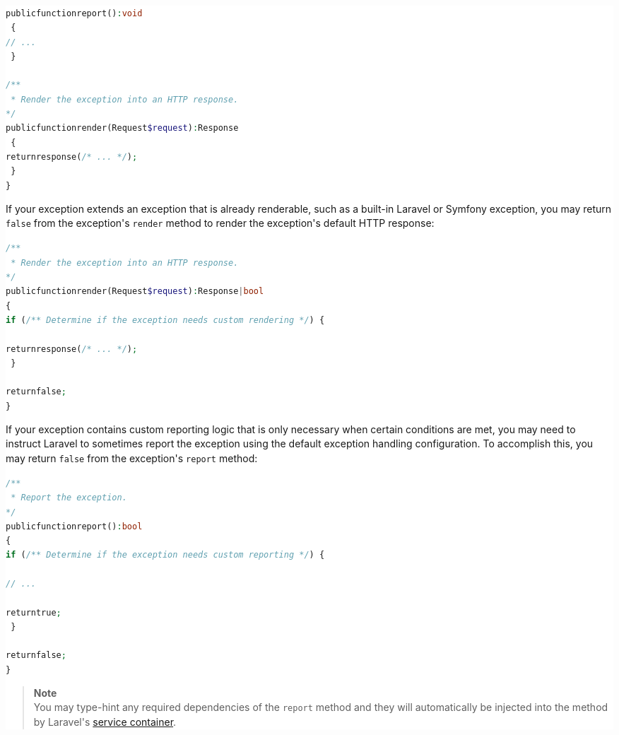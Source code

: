```php	
publicfunctionreport():void
 {
// ...
 }
 
/**
 * Render the exception into an HTTP response.
*/
publicfunctionrender(Request$request):Response
 {
returnresponse(/* ... */);
 }
}
```
If your exception extends an exception that is already renderable, such as a built-in Laravel or Symfony exception, you may return `false` from the exception's `render` method to render the exception's default HTTP response:

```php	
/**
 * Render the exception into an HTTP response.
*/
publicfunctionrender(Request$request):Response|bool
{
if (/** Determine if the exception needs custom rendering */) {
 
returnresponse(/* ... */);
 }
 
returnfalse;
}
```
If your exception contains custom reporting logic that is only necessary when certain conditions are met, you may need to instruct Laravel to sometimes report the exception using the default exception handling configuration. To accomplish this, you may return `false` from the exception's `report` method:

```php	
/**
 * Report the exception.
*/
publicfunctionreport():bool
{
if (/** Determine if the exception needs custom reporting */) {
 
// ...
 
returntrue;
 }
 
returnfalse;
}
```
> **Note**  
>  You may type-hint any required dependencies of the `report` method and they will automatically be injected into the method by Laravel's [service container](/docs/master/container).
